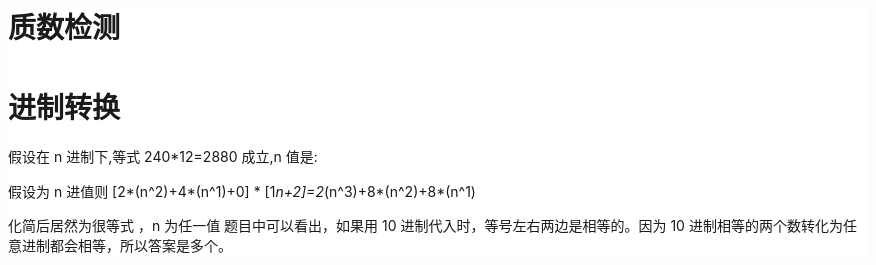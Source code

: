 # 质数检测

# 进制转换

假设在 n 进制下,等式 240\*12=2880 成立,n 值是:

假设为 n 进值则 [2*(n^2)+4*(n^1)+0] * [1*n+2]=2*(n^3)+8*(n^2)+8\*(n^1)

化简后居然为很等式 ，n 为任一值
题目中可以看出，如果用 10 进制代入时，等号左右两边是相等的。因为 10 进制相等的两个数转化为任意进制都会相等，所以答案是多个。
